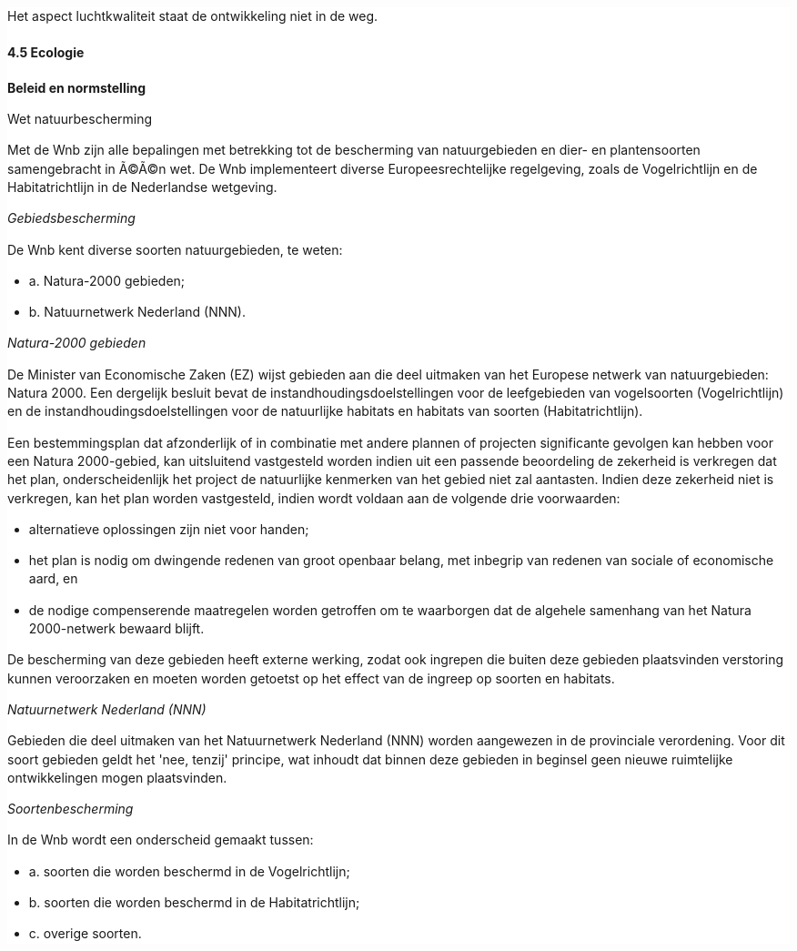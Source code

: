 Het aspect luchtkwaliteit staat de ontwikkeling niet in de weg.

#### 4\.5 Ecologie

**Beleid en normstelling**

Wet natuurbescherming

Met de Wnb zijn alle bepalingen met betrekking tot de bescherming van natuurgebieden en dier\- en plantensoorten samengebracht in Ã©Ã©n wet. De Wnb implementeert diverse Europeesrechtelijke regelgeving, zoals de Vogelrichtlijn en de Habitatrichtlijn in de Nederlandse wetgeving.

*Gebiedsbescherming*

De Wnb kent diverse soorten natuurgebieden, te weten:

* a. Natura\-2000 gebieden;

* b. Natuurnetwerk Nederland (NNN).

*Natura\-2000 gebieden*

De Minister van Economische Zaken (EZ) wijst gebieden aan die deel uitmaken van het Europese netwerk van natuurgebieden: Natura 2000\. Een dergelijk besluit bevat de instandhoudingsdoelstellingen voor de leefgebieden van vogelsoorten (Vogelrichtlijn) en de instandhoudingsdoelstellingen voor de natuurlijke habitats en habitats van soorten (Habitatrichtlijn).

Een bestemmingsplan dat afzonderlijk of in combinatie met andere plannen of projecten significante gevolgen kan hebben voor een Natura 2000\-gebied, kan uitsluitend vastgesteld worden indien uit een passende beoordeling de zekerheid is verkregen dat het plan, onderscheidenlijk het project de natuurlijke kenmerken van het gebied niet zal aantasten. Indien deze zekerheid niet is verkregen, kan het plan worden vastgesteld, indien wordt voldaan aan de volgende drie voorwaarden:

* alternatieve oplossingen zijn niet voor handen;

* het plan is nodig om dwingende redenen van groot openbaar belang, met inbegrip van redenen van sociale of economische aard, en

* de nodige compenserende maatregelen worden getroffen om te waarborgen dat de algehele samenhang van het Natura 2000\-netwerk bewaard blijft.

De bescherming van deze gebieden heeft externe werking, zodat ook ingrepen die buiten deze gebieden plaatsvinden verstoring kunnen veroorzaken en moeten worden getoetst op het effect van de ingreep op soorten en habitats.

*Natuurnetwerk Nederland (NNN)*

Gebieden die deel uitmaken van het Natuurnetwerk Nederland (NNN) worden aangewezen in de provinciale verordening. Voor dit soort gebieden geldt het 'nee, tenzij' principe, wat inhoudt dat binnen deze gebieden in beginsel geen nieuwe ruimtelijke ontwikkelingen mogen plaatsvinden.

*Soortenbescherming*

In de Wnb wordt een onderscheid gemaakt tussen:

* a. soorten die worden beschermd in de Vogelrichtlijn;

* b. soorten die worden beschermd in de Habitatrichtlijn;

* c. overige soorten.
